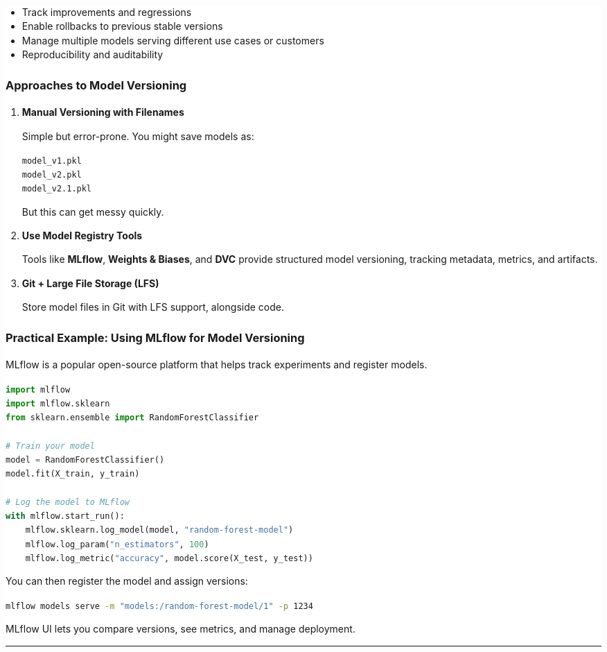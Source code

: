 - Track improvements and regressions
- Enable rollbacks to previous stable versions
- Manage multiple models serving different use cases or customers
- Reproducibility and auditability

### Approaches to Model Versioning

1. **Manual Versioning with Filenames**

   Simple but error-prone. You might save models as:

   ```
   model_v1.pkl
   model_v2.pkl
   model_v2.1.pkl
   ```

   But this can get messy quickly.

2. **Use Model Registry Tools**

   Tools like **MLflow**, **Weights & Biases**, and **DVC** provide structured model versioning, tracking metadata, metrics, and artifacts.

3. **Git + Large File Storage (LFS)**

   Store model files in Git with LFS support, alongside code.

### Practical Example: Using MLflow for Model Versioning

MLflow is a popular open-source platform that helps track experiments and register models.

```python
import mlflow
import mlflow.sklearn
from sklearn.ensemble import RandomForestClassifier

# Train your model
model = RandomForestClassifier()
model.fit(X_train, y_train)

# Log the model to MLflow
with mlflow.start_run():
    mlflow.sklearn.log_model(model, "random-forest-model")
    mlflow.log_param("n_estimators", 100)
    mlflow.log_metric("accuracy", model.score(X_test, y_test))
```

You can then register the model and assign versions:

```bash
mlflow models serve -m "models:/random-forest-model/1" -p 1234
```

MLflow UI lets you compare versions, see metrics, and manage deployment.

---
